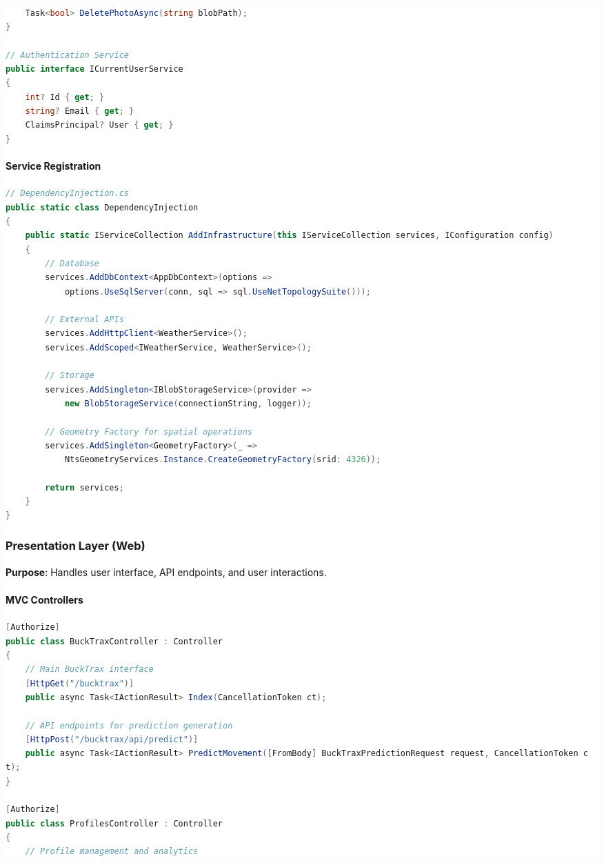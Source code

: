 ```csharp
    Task<bool> DeletePhotoAsync(string blobPath);
}

// Authentication Service
public interface ICurrentUserService
{
    int? Id { get; }
    string? Email { get; }
    ClaimsPrincipal? User { get; }
}
```

#### Service Registration
```csharp
// DependencyInjection.cs
public static class DependencyInjection
{
    public static IServiceCollection AddInfrastructure(this IServiceCollection services, IConfiguration config)
    {
        // Database
        services.AddDbContext<AppDbContext>(options =>
            options.UseSqlServer(conn, sql => sql.UseNetTopologySuite()));
        
        // External APIs
        services.AddHttpClient<WeatherService>();
        services.AddScoped<IWeatherService, WeatherService>();
        
        // Storage
        services.AddSingleton<IBlobStorageService>(provider => 
            new BlobStorageService(connectionString, logger));
        
        // Geometry Factory for spatial operations
        services.AddSingleton<GeometryFactory>(_ =>
            NtsGeometryServices.Instance.CreateGeometryFactory(srid: 4326));
        
        return services;
    }
}
```

### Presentation Layer (Web)
**Purpose**: Handles user interface, API endpoints, and user interactions.

#### MVC Controllers
```csharp
[Authorize]
public class BuckTraxController : Controller
{
    // Main BuckTrax interface
    [HttpGet("/bucktrax")]
    public async Task<IActionResult> Index(CancellationToken ct);
    
    // API endpoints for prediction generation
    [HttpPost("/bucktrax/api/predict")]
    public async Task<IActionResult> PredictMovement([FromBody] BuckTraxPredictionRequest request, CancellationToken ct);
}

[Authorize]
public class ProfilesController : Controller
{
    // Profile management and analytics
```